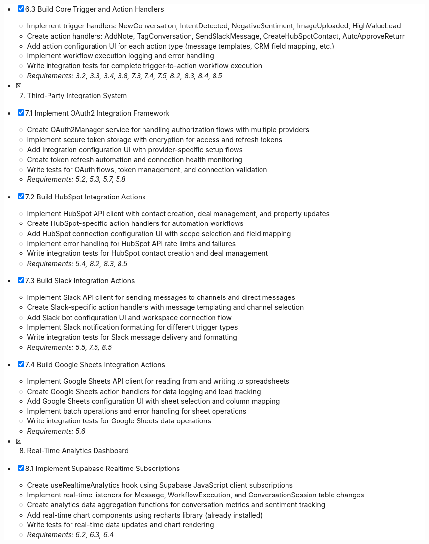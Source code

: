 - [x] 6.3 Build Core Trigger and Action Handlers




  - Implement trigger handlers: NewConversation, IntentDetected, NegativeSentiment, ImageUploaded, HighValueLead
  - Create action handlers: AddNote, TagConversation, SendSlackMessage, CreateHubSpotContact, AutoApproveReturn
  - Add action configuration UI for each action type (message templates, CRM field mapping, etc.)
  - Implement workflow execution logging and error handling
  - Write integration tests for complete trigger-to-action workflow execution
  - _Requirements: 3.2, 3.3, 3.4, 3.8, 7.3, 7.4, 7.5, 8.2, 8.3, 8.4, 8.5_

- [x] 7. Third-Party Integration System

- [x] 7.1 Implement OAuth2 Integration Framework

  - Create OAuth2Manager service for handling authorization flows with multiple providers
  - Implement secure token storage with encryption for access and refresh tokens
  - Add integration configuration UI with provider-specific setup flows
  - Create token refresh automation and connection health monitoring
  - Write tests for OAuth flows, token management, and connection validation
  - _Requirements: 5.2, 5.3, 5.7, 5.8_

- [x] 7.2 Build HubSpot Integration Actions

  - Implement HubSpot API client with contact creation, deal management, and property updates
  - Create HubSpot-specific action handlers for automation workflows
  - Add HubSpot connection configuration UI with scope selection and field mapping
  - Implement error handling for HubSpot API rate limits and failures
  - Write integration tests for HubSpot contact creation and deal management
  - _Requirements: 5.4, 8.2, 8.3, 8.5_

- [x] 7.3 Build Slack Integration Actions

  - Implement Slack API client for sending messages to channels and direct messages
  - Create Slack-specific action handlers with message templating and channel selection
  - Add Slack bot configuration UI and workspace connection flow
  - Implement Slack notification formatting for different trigger types
  - Write integration tests for Slack message delivery and formatting
  - _Requirements: 5.5, 7.5, 8.5_

- [x] 7.4 Build Google Sheets Integration Actions

  - Implement Google Sheets API client for reading from and writing to spreadsheets
  - Create Google Sheets action handlers for data logging and lead tracking
  - Add Google Sheets configuration UI with sheet selection and column mapping
  - Implement batch operations and error handling for sheet operations
  - Write integration tests for Google Sheets data operations
  - _Requirements: 5.6_

- [x] 8. Real-Time Analytics Dashboard

- [x] 8.1 Implement Supabase Realtime Subscriptions

  - Create useRealtimeAnalytics hook using Supabase JavaScript client subscriptions
  - Implement real-time listeners for Message, WorkflowExecution, and ConversationSession table changes
  - Create analytics data aggregation functions for conversation metrics and sentiment tracking
  - Add real-time chart components using recharts library (already installed)
  - Write tests for real-time data updates and chart rendering
  - _Requirements: 6.2, 6.3, 6.4_
